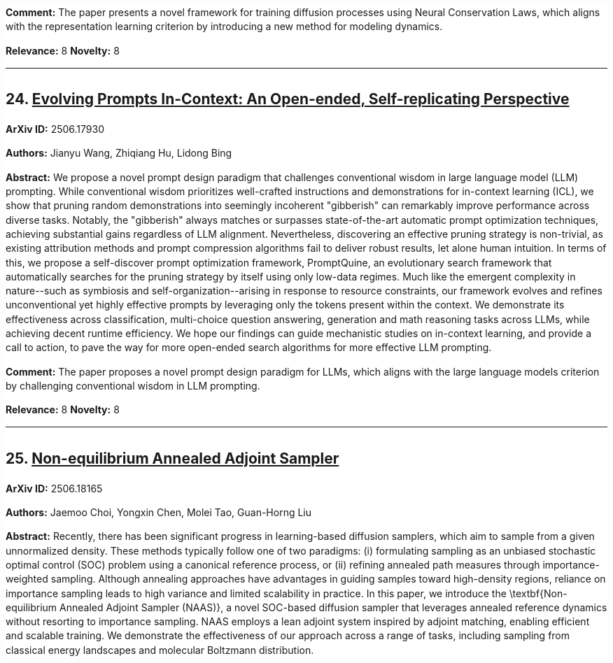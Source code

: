 **Comment:** The paper presents a novel framework for training diffusion processes using Neural Conservation Laws, which aligns with the representation learning criterion by introducing a new method for modeling dynamics.

**Relevance:** 8
**Novelty:** 8

---

## 24. [Evolving Prompts In-Context: An Open-ended, Self-replicating Perspective](https://arxiv.org/abs/2506.17930) <a id="link24"></a>

**ArXiv ID:** 2506.17930

**Authors:** Jianyu Wang, Zhiqiang Hu, Lidong Bing

**Abstract:** We propose a novel prompt design paradigm that challenges conventional wisdom in large language model (LLM) prompting. While conventional wisdom prioritizes well-crafted instructions and demonstrations for in-context learning (ICL), we show that pruning random demonstrations into seemingly incoherent "gibberish" can remarkably improve performance across diverse tasks. Notably, the "gibberish" always matches or surpasses state-of-the-art automatic prompt optimization techniques, achieving substantial gains regardless of LLM alignment. Nevertheless, discovering an effective pruning strategy is non-trivial, as existing attribution methods and prompt compression algorithms fail to deliver robust results, let alone human intuition. In terms of this, we propose a self-discover prompt optimization framework, PromptQuine, an evolutionary search framework that automatically searches for the pruning strategy by itself using only low-data regimes. Much like the emergent complexity in nature--such as symbiosis and self-organization--arising in response to resource constraints, our framework evolves and refines unconventional yet highly effective prompts by leveraging only the tokens present within the context. We demonstrate its effectiveness across classification, multi-choice question answering, generation and math reasoning tasks across LLMs, while achieving decent runtime efficiency. We hope our findings can guide mechanistic studies on in-context learning, and provide a call to action, to pave the way for more open-ended search algorithms for more effective LLM prompting.

**Comment:** The paper proposes a novel prompt design paradigm for LLMs, which aligns with the large language models criterion by challenging conventional wisdom in LLM prompting.

**Relevance:** 8
**Novelty:** 8

---

## 25. [Non-equilibrium Annealed Adjoint Sampler](https://arxiv.org/abs/2506.18165) <a id="link25"></a>

**ArXiv ID:** 2506.18165

**Authors:** Jaemoo Choi, Yongxin Chen, Molei Tao, Guan-Horng Liu

**Abstract:** Recently, there has been significant progress in learning-based diffusion samplers, which aim to sample from a given unnormalized density. These methods typically follow one of two paradigms: (i) formulating sampling as an unbiased stochastic optimal control (SOC) problem using a canonical reference process, or (ii) refining annealed path measures through importance-weighted sampling. Although annealing approaches have advantages in guiding samples toward high-density regions, reliance on importance sampling leads to high variance and limited scalability in practice. In this paper, we introduce the \textbf{Non-equilibrium Annealed Adjoint Sampler (NAAS)}, a novel SOC-based diffusion sampler that leverages annealed reference dynamics without resorting to importance sampling. NAAS employs a lean adjoint system inspired by adjoint matching, enabling efficient and scalable training. We demonstrate the effectiveness of our approach across a range of tasks, including sampling from classical energy landscapes and molecular Boltzmann distribution.

